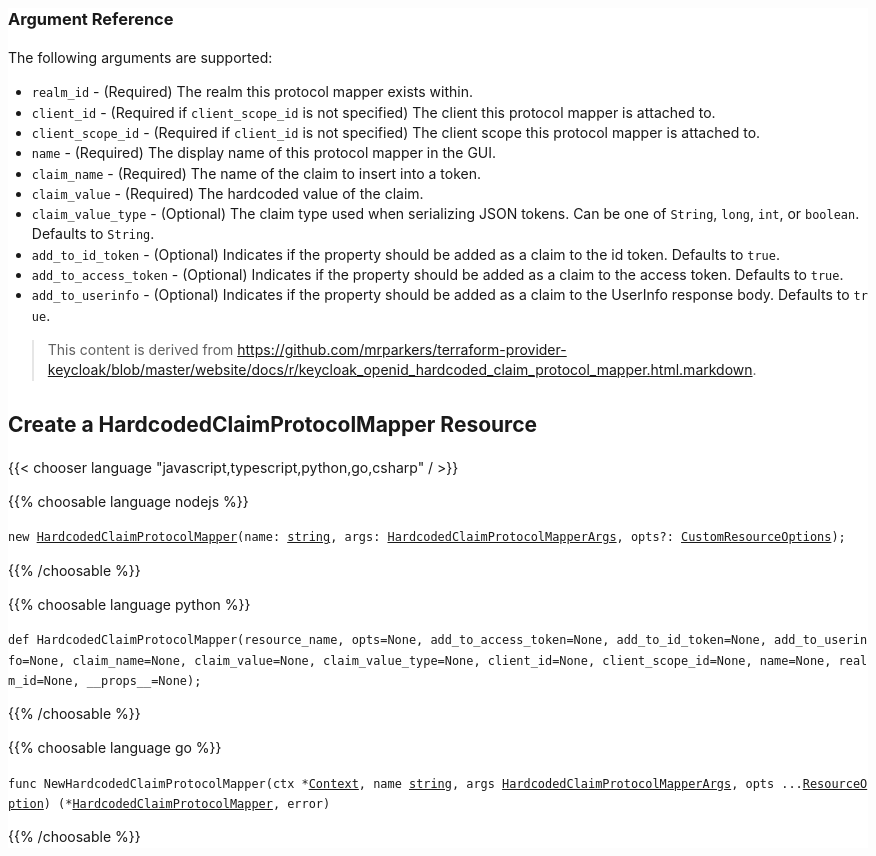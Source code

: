 ### Argument Reference

The following arguments are supported:

- `realm_id` - (Required) The realm this protocol mapper exists within.
- `client_id` - (Required if `client_scope_id` is not specified) The client this protocol mapper is attached to.
- `client_scope_id` - (Required if `client_id` is not specified) The client scope this protocol mapper is attached to.
- `name` - (Required) The display name of this protocol mapper in the GUI.
- `claim_name` - (Required) The name of the claim to insert into a token.
- `claim_value` - (Required) The hardcoded value of the claim.
- `claim_value_type` - (Optional) The claim type used when serializing JSON tokens. Can be one of `String`, `long`, `int`, or `boolean`. Defaults to `String`.
- `add_to_id_token` - (Optional) Indicates if the property should be added as a claim to the id token. Defaults to `true`.
- `add_to_access_token` - (Optional) Indicates if the property should be added as a claim to the access token. Defaults to `true`.
- `add_to_userinfo` - (Optional) Indicates if the property should be added as a claim to the UserInfo response body. Defaults to `true`.

> This content is derived from https://github.com/mrparkers/terraform-provider-keycloak/blob/master/website/docs/r/keycloak_openid_hardcoded_claim_protocol_mapper.html.markdown.



## Create a HardcodedClaimProtocolMapper Resource

{{< chooser language "javascript,typescript,python,go,csharp" / >}}

{{% choosable language nodejs %}}
<div class="highlight"><pre class="chroma"><code class="language-typescript" data-lang="typescript"><span class="k">new </span><span class="nx"><a href="/docs/reference/pkg/nodejs/pulumi/keycloak/openid/#HardcodedClaimProtocolMapper">HardcodedClaimProtocolMapper</a></span><span class="p">(</span><span class="nx">name</span>: <span class="nx"><a href="https://developer.mozilla.org/en-US/docs/Web/JavaScript/Reference/Global_Objects/string">string</a></span><span class="p">, </span><span class="nx">args</span>: <span class="nx"><a href="/docs/reference/pkg/nodejs/pulumi/keycloak/openid/#HardcodedClaimProtocolMapperArgs">HardcodedClaimProtocolMapperArgs</a></span><span class="p">, </span><span class="nx">opts</span>?: <span class="nx"><a href="/docs/reference/pkg/nodejs/pulumi/pulumi/#CustomResourceOptions">CustomResourceOptions</a></span><span class="p">);</span></code></pre></div>
{{% /choosable %}}

{{% choosable language python %}}
<div class="highlight"><pre class="chroma"><code class="language-python" data-lang="python"><span class="k">def </span><span class="nf">HardcodedClaimProtocolMapper</span><span class="p">(resource_name, opts=None, </span>add_to_access_token=None<span class="p">, </span>add_to_id_token=None<span class="p">, </span>add_to_userinfo=None<span class="p">, </span>claim_name=None<span class="p">, </span>claim_value=None<span class="p">, </span>claim_value_type=None<span class="p">, </span>client_id=None<span class="p">, </span>client_scope_id=None<span class="p">, </span>name=None<span class="p">, </span>realm_id=None<span class="p">, __props__=None);</span></code></pre></div>
{{% /choosable %}}

{{% choosable language go %}}
<div class="highlight"><pre class="chroma"><code class="language-go" data-lang="go"><span class="k">func </span>NewHardcodedClaimProtocolMapper<span class="p">(</span><span class="nx">ctx</span> *<span class="nx"><a href="https://pkg.go.dev/github.com/pulumi/pulumi/sdk/go/pulumi?tab=doc#Context">Context</a></span><span class="p">, </span><span class="nx">name</span> <span class="nx"><a href="https://golang.org/pkg/builtin/#string">string</a></span><span class="p">, </span><span class="nx">args</span> <span class="nx"><a href="https://pkg.go.dev/github.com/pulumi/pulumi-keycloak/sdk/go/keycloak/openid?tab=doc#HardcodedClaimProtocolMapperArgs">HardcodedClaimProtocolMapperArgs</a></span><span class="p">, </span><span class="nx">opts</span> ...<span class="nx"><a href="https://pkg.go.dev/github.com/pulumi/pulumi/sdk/go/pulumi?tab=doc#ResourceOption">ResourceOption</a></span><span class="p">) (*<span class="nx"><a href="https://pkg.go.dev/github.com/pulumi/pulumi-keycloak/sdk/go/keycloak/openid?tab=doc#HardcodedClaimProtocolMapper">HardcodedClaimProtocolMapper</a></span>, error)</span></code></pre></div>
{{% /choosable %}}
